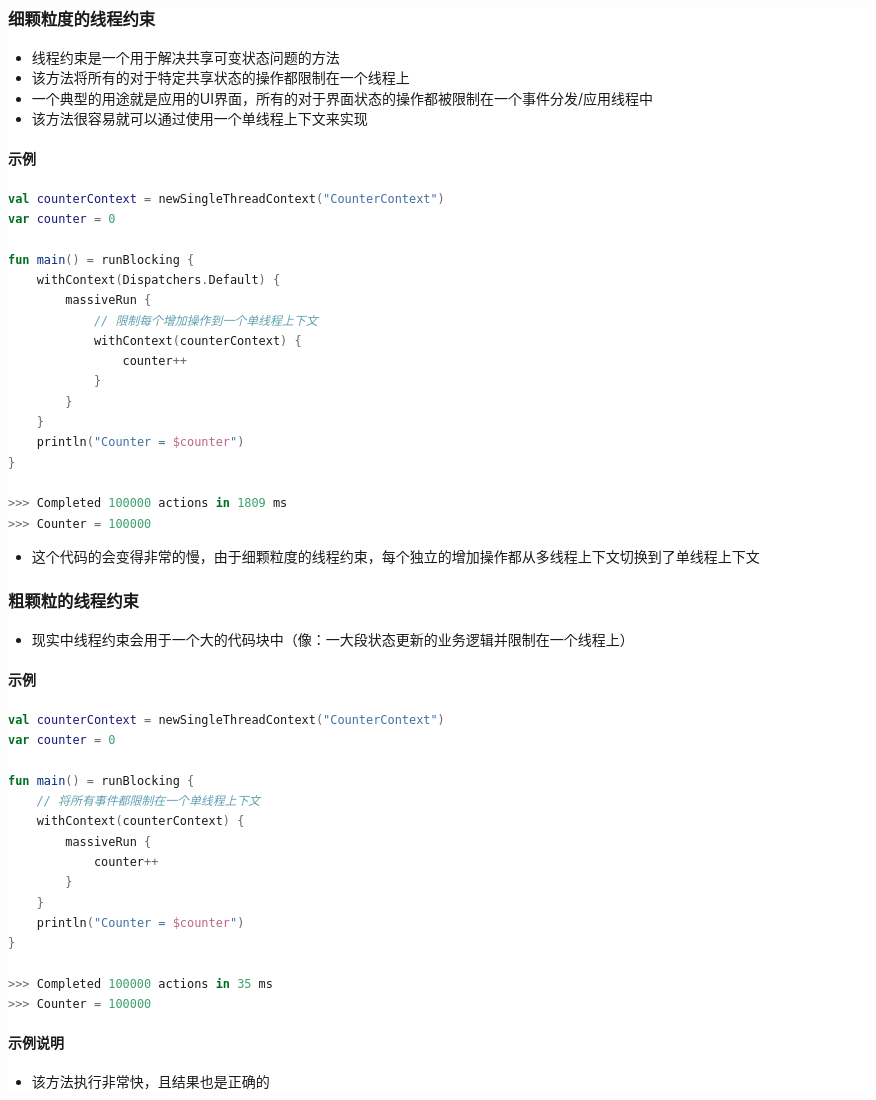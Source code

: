### 细颗粒度的线程约束
* 线程约束是一个用于解决共享可变状态问题的方法
* 该方法将所有的对于特定共享状态的操作都限制在一个线程上
* 一个典型的用途就是应用的UI界面，所有的对于界面状态的操作都被限制在一个事件分发/应用线程中
* 该方法很容易就可以通过使用一个单线程上下文来实现

#### 示例
```kotlin
val counterContext = newSingleThreadContext("CounterContext")
var counter = 0

fun main() = runBlocking {
    withContext(Dispatchers.Default) {
        massiveRun {
            // 限制每个增加操作到一个单线程上下文
            withContext(counterContext) {
                counter++
            }
        }
    }
    println("Counter = $counter")
}

>>> Completed 100000 actions in 1809 ms
>>> Counter = 100000
```
* 这个代码的会变得非常的慢，由于细颗粒度的线程约束，每个独立的增加操作都从多线程上下文切换到了单线程上下文


### 粗颗粒的线程约束
* 现实中线程约束会用于一个大的代码块中（像：一大段状态更新的业务逻辑并限制在一个线程上）

#### 示例
```kotlin
val counterContext = newSingleThreadContext("CounterContext")
var counter = 0

fun main() = runBlocking {
    // 将所有事件都限制在一个单线程上下文
    withContext(counterContext) {
        massiveRun {
            counter++
        }
    }
    println("Counter = $counter")
}

>>> Completed 100000 actions in 35 ms
>>> Counter = 100000
```

#### 示例说明
* 该方法执行非常快，且结果也是正确的

